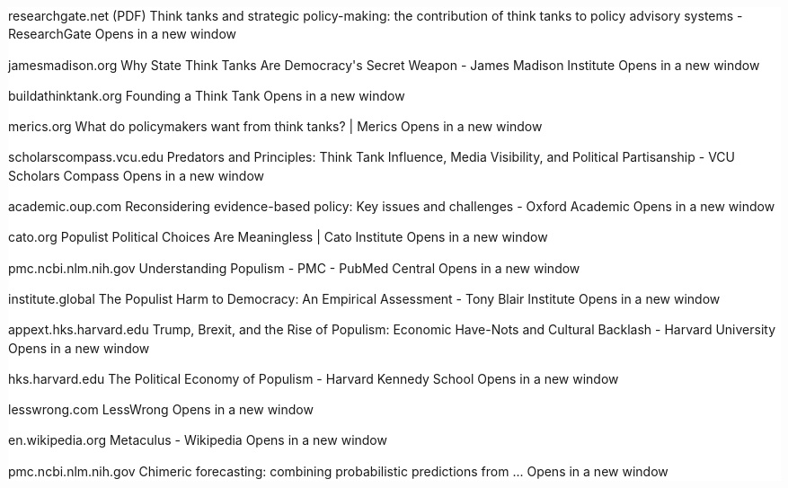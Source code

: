 researchgate.net
(PDF) Think tanks and strategic policy-making: the contribution of think tanks to policy advisory systems - ResearchGate
Opens in a new window

jamesmadison.org
Why State Think Tanks Are Democracy's Secret Weapon - James Madison Institute
Opens in a new window

buildathinktank.org
Founding a Think Tank
Opens in a new window

merics.org
What do policymakers want from think tanks? | Merics
Opens in a new window

scholarscompass.vcu.edu
Predators and Principles: Think Tank Influence, Media Visibility, and Political Partisanship - VCU Scholars Compass
Opens in a new window

academic.oup.com
Reconsidering evidence-based policy: Key issues and challenges - Oxford Academic
Opens in a new window

cato.org
Populist Political Choices Are Meaningless | Cato Institute
Opens in a new window

pmc.ncbi.nlm.nih.gov
Understanding Populism - PMC - PubMed Central
Opens in a new window

institute.global
The Populist Harm to Democracy: An Empirical Assessment - Tony Blair Institute
Opens in a new window

appext.hks.harvard.edu
Trump, Brexit, and the Rise of Populism: Economic Have-Nots and Cultural Backlash - Harvard University
Opens in a new window

hks.harvard.edu
The Political Economy of Populism - Harvard Kennedy School
Opens in a new window

lesswrong.com
LessWrong
Opens in a new window

en.wikipedia.org
Metaculus - Wikipedia
Opens in a new window

pmc.ncbi.nlm.nih.gov
Chimeric forecasting: combining probabilistic predictions from ...
Opens in a new window
